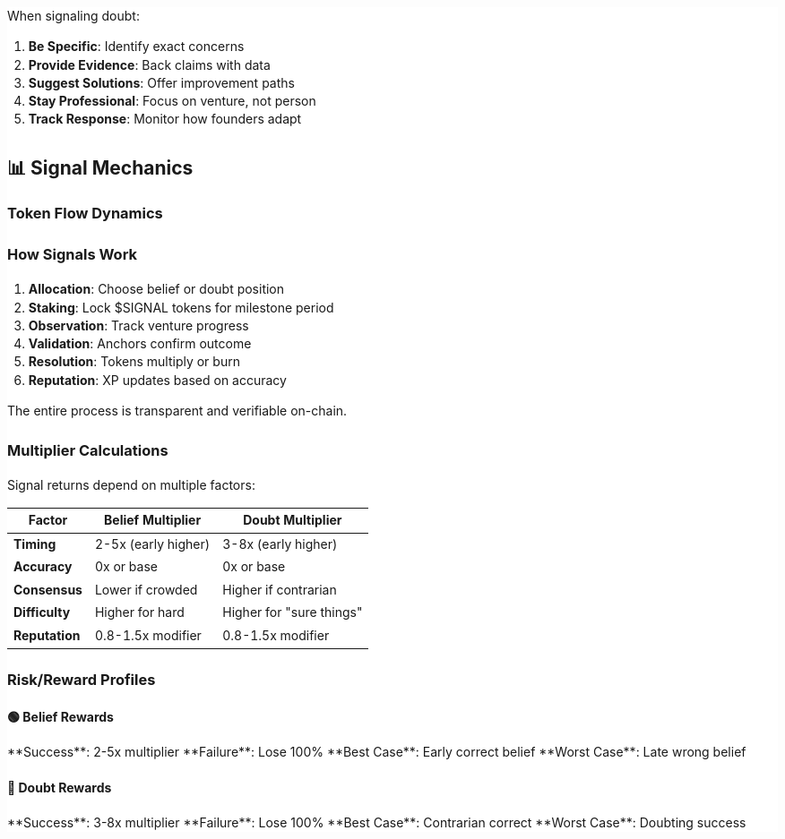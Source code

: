 When signaling doubt:

1. **Be Specific**: Identify exact concerns
2. **Provide Evidence**: Back claims with data
3. **Suggest Solutions**: Offer improvement paths
4. **Stay Professional**: Focus on venture, not person
5. **Track Response**: Monitor how founders adapt

## 📊 Signal Mechanics

### Token Flow Dynamics

<div class="arena-card" markdown="1">
<h3>How Signals Work</h3>

1. **Allocation**: Choose belief or doubt position
2. **Staking**: Lock $SIGNAL tokens for milestone period
3. **Observation**: Track venture progress
4. **Validation**: Anchors confirm outcome
5. **Resolution**: Tokens multiply or burn
6. **Reputation**: XP updates based on accuracy

The entire process is transparent and verifiable on-chain.
</div>

### Multiplier Calculations

Signal returns depend on multiple factors:

| Factor | Belief Multiplier | Doubt Multiplier |
|--------|------------------|------------------|
| **Timing** | 2-5x (early higher) | 3-8x (early higher) |
| **Accuracy** | 0x or base | 0x or base |
| **Consensus** | Lower if crowded | Higher if contrarian |
| **Difficulty** | Higher for hard | Higher for "sure things" |
| **Reputation** | 0.8-1.5x modifier | 0.8-1.5x modifier |

### Risk/Reward Profiles

<div class="grid">
<div class="arena-card" markdown="1">
<h4>🟢 Belief Rewards</h4>
**Success**: 2-5x multiplier
**Failure**: Lose 100%
**Best Case**: Early correct belief
**Worst Case**: Late wrong belief
</div>

<div class="arena-card" markdown="1">
<h4>🔴 Doubt Rewards</h4>
**Success**: 3-8x multiplier  
**Failure**: Lose 100%
**Best Case**: Contrarian correct
**Worst Case**: Doubting success
</div>
</div>
